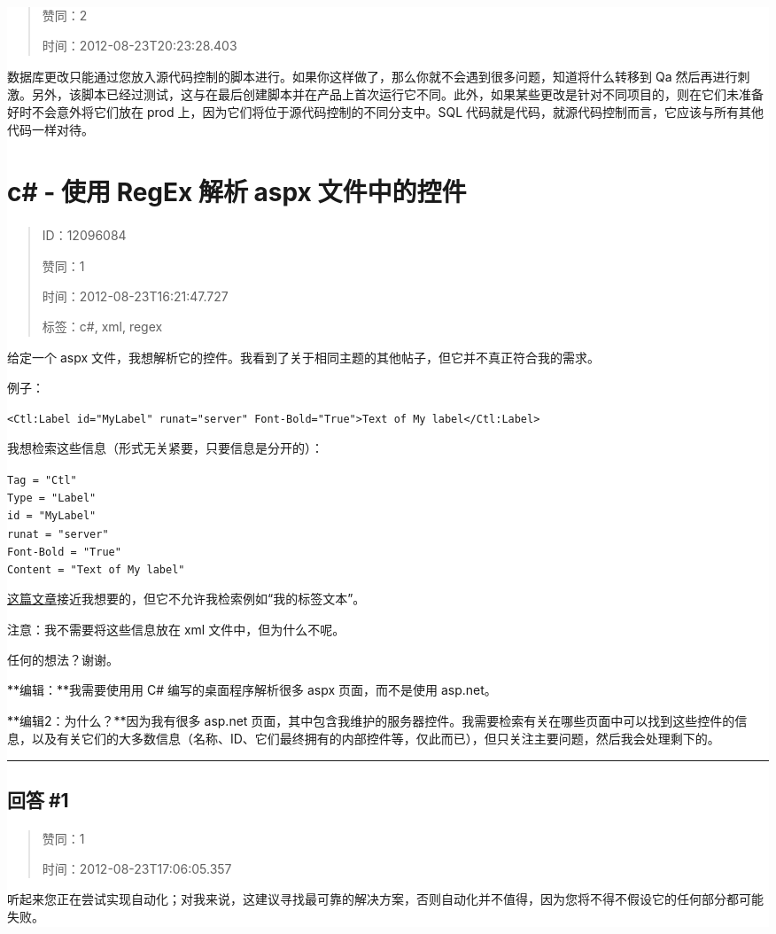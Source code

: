 > 赞同：2
> 
> 时间：2012-08-23T20:23:28.403

数据库更改只能通过您放入源代码控制的脚本进行。如果你这样做了，那么你就不会遇到很多问题，知道将什么转移到 Qa 然后再进行刺激。另外，该脚本已经过测试，这与在最后创建脚本并在产品上首次运行它不同。此外，如果某些更改是针对不同项目的，则在它们未准备好时不会意外将它们放在 prod 上，因为它们将位于源代码控制的不同分支中。SQL 代码就是代码，就源代码控制而言，它应该与所有其他代码一样对待。

# c# - 使用 RegEx 解析 aspx 文件中的控件

> ID：12096084
> 
> 赞同：1
> 
> 时间：2012-08-23T16:21:47.727
> 
> 标签：c#, xml, regex

给定一个 aspx 文件，我想解析它的控件。我看到了关于相同主题的其他帖子，但它并不真正符合我的需求。

例子：

```
<Ctl:Label id="MyLabel" runat="server" Font-Bold="True">Text of My label</Ctl:Label> 
```

我想检索这些信息（形式无关紧要，只要信息是分开的）：

```
Tag = "Ctl"
Type = "Label"
id = "MyLabel"
runat = "server"
Font-Bold = "True"
Content = "Text of My label" 
```

[这篇文章](https://stackoverflow.com/questions/2972167/parse-controls-in-an-aspx-file-and-convert-it-to-xml)接近我想要的，但它不允许我检索例如“我的标签文本”。

注意：我不需要将这些信息放在 xml 文件中，但为什么不呢。

任何的想法？谢谢。

**编辑：**我需要使用用 C# 编写的桌面程序解析很多 aspx 页面，而不是使用 asp.net。

**编辑2：为什么？**因为我有很多 asp.net 页面，其中包含我维护的服务器控件。我需要检索有关在哪些页面中可以找到这些控件的信息，以及有关它们的大多数信息（名称、ID、它们最终拥有的内部控件等，仅此而已），但只关注主要问题，然后我会处理剩下的。

* * *

## 回答 #1

> 赞同：1
> 
> 时间：2012-08-23T17:06:05.357

听起来您正在尝试实现自动化；对我来说，这建议寻找最可靠的解决方案，否则自动化并不值得，因为您将不得不假设它的任何部分都可能失败。
